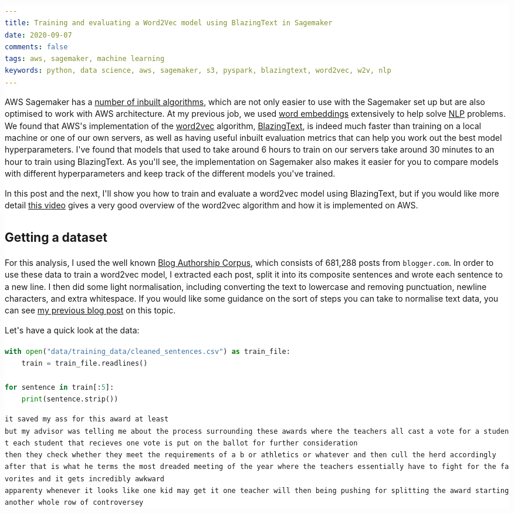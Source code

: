 ```yaml
---
title: Training and evaluating a Word2Vec model using BlazingText in Sagemaker  
date: 2020-09-07    
comments: false  
tags: aws, sagemaker, machine learning  
keywords: python, data science, aws, sagemaker, s3, pyspark, blazingtext, word2vec, w2v, nlp
---
```


AWS Sagemaker has a [number of inbuilt algorithms](https://docs.aws.amazon.com/sagemaker/latest/dg/algos.html), which are not only easier to use with the Sagemaker set up but are also optimised to work with AWS architecture. At my previous job, we used [word embeddings](https://en.wikipedia.org/wiki/Word_embedding) extensively to help solve [NLP](https://en.wikipedia.org/wiki/Natural_language_processing) problems. We found that AWS's implementation of the [word2vec](https://en.wikipedia.org/wiki/Word2vec) algorithm, [BlazingText](https://docs.aws.amazon.com/sagemaker/latest/dg/blazingtext.html), is indeed much faster than training on a local machine or one of our own servers, as well as having useful inbuilt evaluation metrics that can help you work out the best model hyperparameters. I've found that models that used to take around 6 hours to train on our servers take around 30 minutes to an hour to train using BlazingText. As you'll see, the implementation on Sagemaker also makes it easier for you to compare models with different hyperparameters and keep track of the different models you've trained.

In this post and the next, I'll show you how to train and evaluate a word2vec model using BlazingText, but if you would like more detail [this video](https://www.youtube.com/watch?v=G2tX0YpNHfc) gives a very good overview of the word2vec algorithm and how it is implemented on AWS.

## Getting a dataset

For this analysis, I used the well known [Blog Authorship Corpus](http://u.cs.biu.ac.il/~koppel/BlogCorpus.htm), which consists of 681,288 posts from `blogger.com`. In order to use these data to train a word2vec model, I extracted each post, split it into its composite sentences and wrote each sentence to a new line. I then did some light normalisation, including converting the text to lowercase and removing punctuation, newline characters, and extra whitespace. If you would like some guidance on the sort of steps you can take to normalise text data, you can see [my previous blog post]({filename}2017-06-17-Text-cleaning-with-Python.md) on this topic.

Let's have a quick look at the data:


```python
with open("data/training_data/cleaned_sentences.csv") as train_file:
    train = train_file.readlines()
    
for sentence in train[:5]:
    print(sentence.strip())
```

    it saved my ass for this award at least
    but my advisor was telling me about the process surrounding these awards where the teachers all cast a vote for a student each student that recieves one vote is put on the ballot for further consideration
    then they check whether they meet the requirements of a b or athletics or whatever and then cull the herd accordingly
    after that is what he terms the most dreaded meeting of the year where the teachers essentially have to fight for the favorites and it gets incredibly awkward
    apparenty whenever it looks like one kid may get it one teacher will then being pushing for splitting the award starting another whole row of controversey
